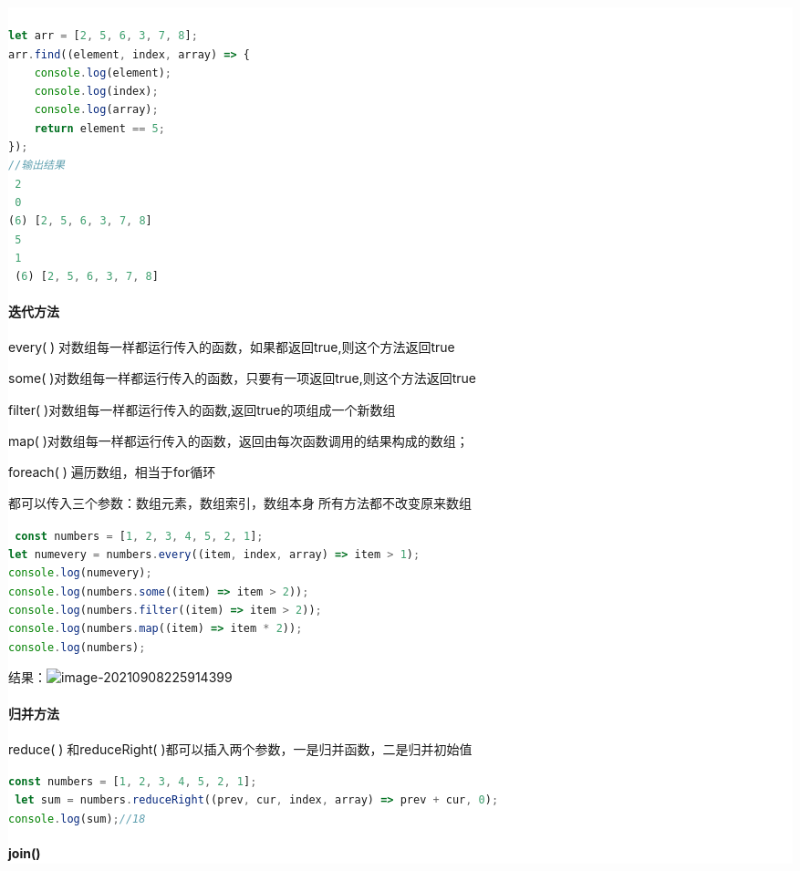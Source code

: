 ```js

let arr = [2, 5, 6, 3, 7, 8];
arr.find((element, index, array) => {
    console.log(element);
    console.log(index);
    console.log(array);
    return element == 5;
});
//输出结果
 2
 0
(6) [2, 5, 6, 3, 7, 8]
 5
 1
 (6) [2, 5, 6, 3, 7, 8]
```

#### 迭代方法

every( ) 对数组每一样都运行传入的函数，如果都返回true,则这个方法返回true

some( )对数组每一样都运行传入的函数，只要有一项返回true,则这个方法返回true

filter( )对数组每一样都运行传入的函数,返回true的项组成一个新数组

map( )对数组每一样都运行传入的函数，返回由每次函数调用的结果构成的数组；

foreach( ) 遍历数组，相当于for循环

都可以传入三个参数：数组元素，数组索引，数组本身  所有方法都不改变原来数组

```js
 const numbers = [1, 2, 3, 4, 5, 2, 1];
let numevery = numbers.every((item, index, array) => item > 1);
console.log(numevery);
console.log(numbers.some((item) => item > 2));
console.log(numbers.filter((item) => item > 2));
console.log(numbers.map((item) => item * 2));
console.log(numbers);
```

结果：![image-20210908225914399](C:\Users\ASUS\AppData\Roaming\Typora\typora-user-images\image-20210908225914399.png)

#### 归并方法

reduce( ) 和reduceRight( )都可以插入两个参数，一是归并函数，二是归并初始值

```js
const numbers = [1, 2, 3, 4, 5, 2, 1];
 let sum = numbers.reduceRight((prev, cur, index, array) => prev + cur, 0);
console.log(sum);//18
```

#### join()

